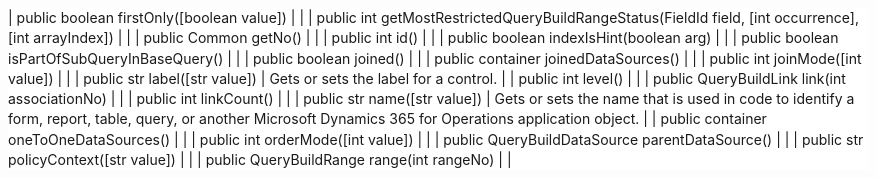 | public boolean firstOnly(\[boolean value\])                                                                                                                  |                                                                                                                                           |
| public int getMostRestrictedQueryBuildRangeStatus(FieldId field, \[int occurrence\], \[int arrayIndex\])                                                     |                                                                                                                                           |
| public Common getNo()                                                                                                                                        |                                                                                                                                           |
| public int id()                                                                                                                                              |                                                                                                                                           |
| public boolean indexIsHint(boolean arg)                                                                                                                      |                                                                                                                                           |
| public boolean isPartOfSubQueryInBaseQuery()                                                                                                                 |                                                                                                                                           |
| public boolean joined()                                                                                                                                      |                                                                                                                                           |
| public container joinedDataSources()                                                                                                                         |                                                                                                                                           |
| public int joinMode(\[int value\])                                                                                                                           |                                                                                                                                           |
| public str label(\[str value\])                                                                                                                              | Gets or sets the label for a control.                                                                                                     |
| public int level()                                                                                                                                           |                                                                                                                                           |
| public QueryBuildLink link(int associationNo)                                                                                                                |                                                                                                                                           |
| public int linkCount()                                                                                                                                       |                                                                                                                                           |
| public str name(\[str value\])                                                                                                                               | Gets or sets the name that is used in code to identify a form, report, table, query, or another Microsoft Dynamics 365 for Operations application object. |
| public container oneToOneDataSources()                                                                                                                       |                                                                                                                                           |
| public int orderMode(\[int value\])                                                                                                                          |                                                                                                                                           |
| public QueryBuildDataSource parentDataSource()                                                                                                               |                                                                                                                                           |
| public str policyContext(\[str value\])                                                                                                                      |                                                                                                                                           |
| public QueryBuildRange range(int rangeNo)                                                                                                                    |                                                                                                                                           |